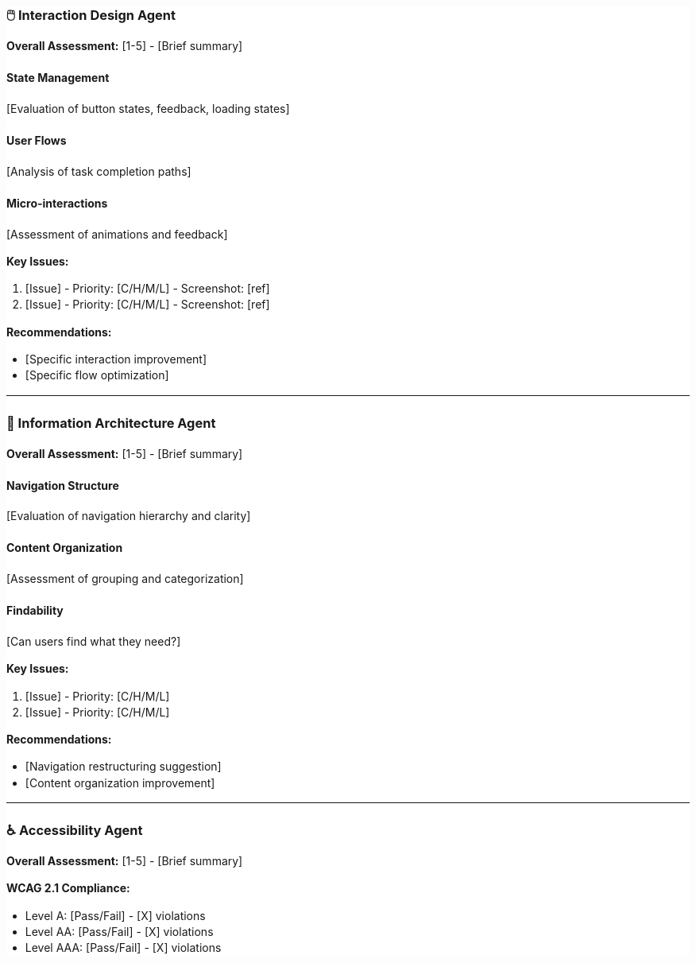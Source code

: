 
### 🖱️ Interaction Design Agent

**Overall Assessment:** [1-5] - [Brief summary]

#### State Management
[Evaluation of button states, feedback, loading states]

#### User Flows
[Analysis of task completion paths]

#### Micro-interactions
[Assessment of animations and feedback]

**Key Issues:**
1. [Issue] - Priority: [C/H/M/L] - Screenshot: [ref]
2. [Issue] - Priority: [C/H/M/L] - Screenshot: [ref]

**Recommendations:**
- [Specific interaction improvement]
- [Specific flow optimization]

---

### 📐 Information Architecture Agent

**Overall Assessment:** [1-5] - [Brief summary]

#### Navigation Structure
[Evaluation of navigation hierarchy and clarity]

#### Content Organization
[Assessment of grouping and categorization]

#### Findability
[Can users find what they need?]

**Key Issues:**
1. [Issue] - Priority: [C/H/M/L]
2. [Issue] - Priority: [C/H/M/L]

**Recommendations:**
- [Navigation restructuring suggestion]
- [Content organization improvement]

---

### ♿ Accessibility Agent

**Overall Assessment:** [1-5] - [Brief summary]

**WCAG 2.1 Compliance:**
- Level A: [Pass/Fail] - [X] violations
- Level AA: [Pass/Fail] - [X] violations
- Level AAA: [Pass/Fail] - [X] violations
